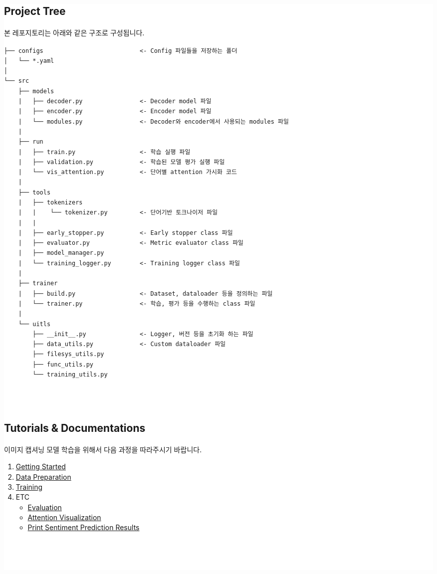 ## Project Tree
본 레포지토리는 아래와 같은 구조로 구성됩니다.
```
├── configs                           <- Config 파일들을 저장하는 폴더
│   └── *.yaml
│
└── src      
    ├── models
    |   ├── decoder.py                <- Decoder model 파일
    |   ├── encoder.py                <- Encoder model 파일
    |   └── modules.py                <- Decoder와 encoder에서 사용되는 modules 파일
    |
    ├── run                   
    |   ├── train.py                  <- 학습 실행 파일
    |   ├── validation.py             <- 학습된 모델 평가 실행 파일
    |   └── vis_attention.py          <- 단어별 attention 가시화 코드
    |
    ├── tools                   
    |   ├── tokenizers
    |   |    └── tokenizer.py         <- 단어기반 토크나이저 파일
    |   |
    |   ├── early_stopper.py          <- Early stopper class 파일
    |   ├── evaluator.py              <- Metric evaluator class 파일
    |   ├── model_manager.py          
    |   └── training_logger.py        <- Training logger class 파일
    |
    ├── trainer                 
    |   ├── build.py                  <- Dataset, dataloader 등을 정의하는 파일
    |   └── trainer.py                <- 학습, 평가 등을 수행하는 class 파일
    |
    └── uitls                   
        ├── __init__.py               <- Logger, 버전 등을 초기화 하는 파일
        ├── data_utils.py             <- Custom dataloader 파일
        ├── filesys_utils.py       
        ├── func_utils.py       
        └── training_utils.py     
```
<br><br>


## Tutorials & Documentations
이미지 캡셔닝 모델 학습을 위해서 다음 과정을 따라주시기 바랍니다.
1. [Getting Started](./1_getting_started_ko.md)
2. [Data Preparation](./docs/2_data_preparation.md)
3. [Training](./docs/3_trainig.md)
4. ETC
   * [Evaluation](./docs/4_model_evaluation.md)
   * [Attention Visualization](./docs/5_vis_attn.md)
   * [Print Sentiment Prediction Results](./docs/6_pred_sentiment.md)

<br><br><br>
